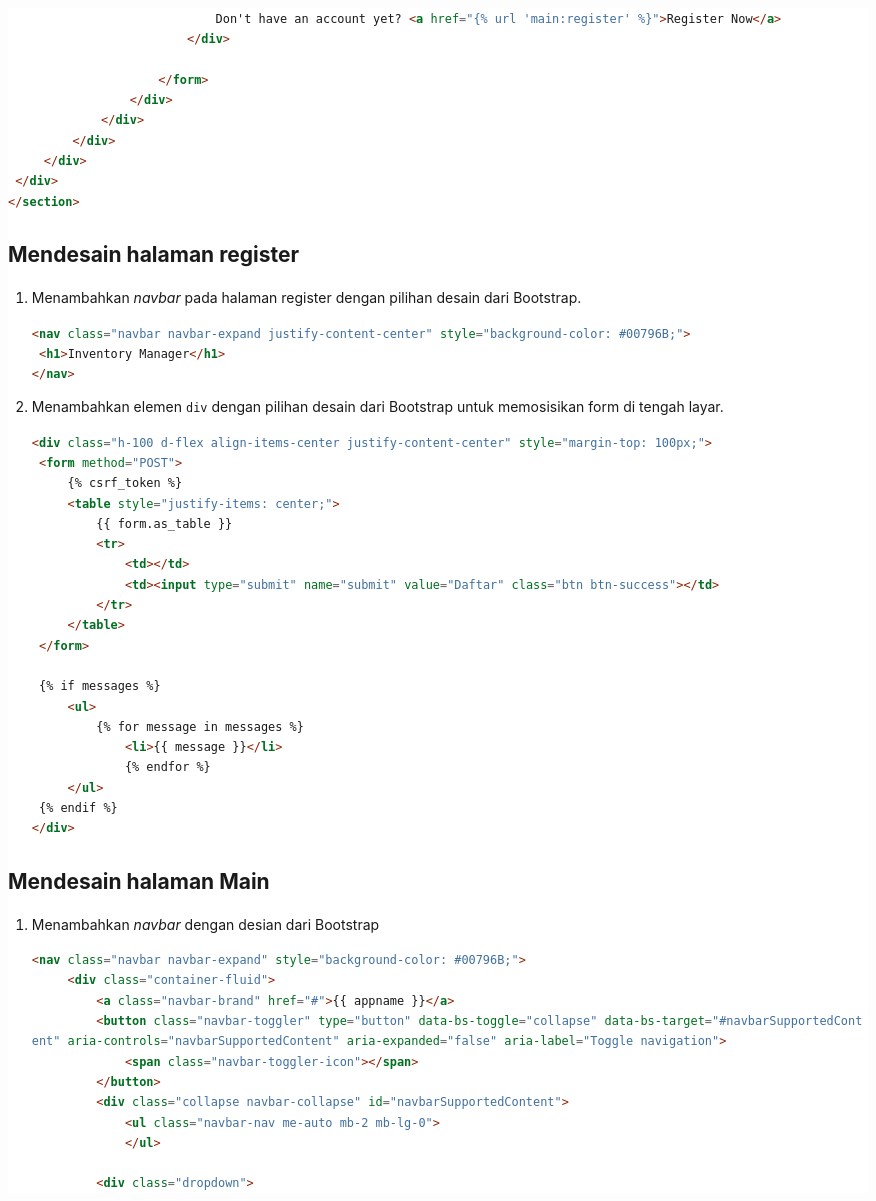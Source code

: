    ```html
                                Don't have an account yet? <a href="{% url 'main:register' %}">Register Now</a>
                            </div>

                        </form>
                    </div>
                </div>
            </div>
        </div>
    </div>
   </section>
   ```

## Mendesain halaman register
1. Menambahkan *navbar* pada halaman register dengan pilihan desain dari Bootstrap.
   ```html
   <nav class="navbar navbar-expand justify-content-center" style="background-color: #00796B;">
    <h1>Inventory Manager</h1>
   </nav>
   ```
2. Menambahkan elemen `div` dengan pilihan desain dari Bootstrap untuk memosisikan form di tengah layar.
   ```html
   <div class="h-100 d-flex align-items-center justify-content-center" style="margin-top: 100px;">
    <form method="POST">  
        {% csrf_token %}  
        <table style="justify-items: center;">  
            {{ form.as_table }}  
            <tr>  
                <td></td>
                <td><input type="submit" name="submit" value="Daftar" class="btn btn-success"></td>  
            </tr>  
        </table>  
    </form>

    {% if messages %}  
        <ul>   
            {% for message in messages %}  
                <li>{{ message }}</li>  
                {% endfor %}  
        </ul>   
    {% endif %}
   </div>
   ```

## Mendesain halaman Main
1. Menambahkan *navbar* dengan desian dari Bootstrap
   ```html
   <nav class="navbar navbar-expand" style="background-color: #00796B;">
        <div class="container-fluid">
            <a class="navbar-brand" href="#">{{ appname }}</a>
            <button class="navbar-toggler" type="button" data-bs-toggle="collapse" data-bs-target="#navbarSupportedContent" aria-controls="navbarSupportedContent" aria-expanded="false" aria-label="Toggle navigation">
                <span class="navbar-toggler-icon"></span>
            </button>
            <div class="collapse navbar-collapse" id="navbarSupportedContent">
                <ul class="navbar-nav me-auto mb-2 mb-lg-0">
                </ul>
            
            <div class="dropdown">
   ```
